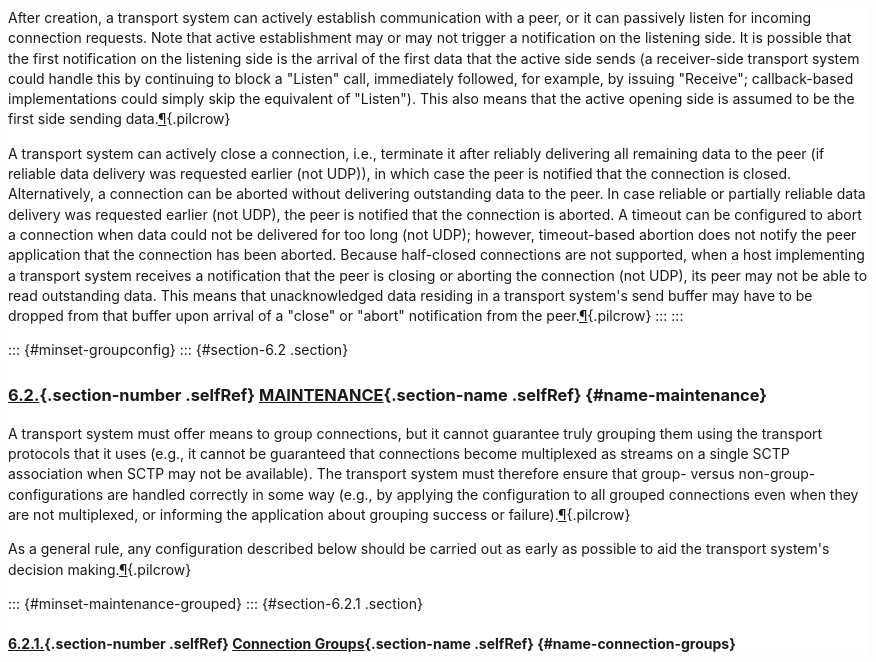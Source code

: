 After creation, a transport system can actively establish communication
with a peer, or it can passively listen for incoming connection
requests. Note that active establishment may or may not trigger a
notification on the listening side. It is possible that the first
notification on the listening side is the arrival of the first data that
the active side sends (a receiver-side transport system could handle
this by continuing to block a \"Listen\" call, immediately followed, for
example, by issuing \"Receive\"; callback-based implementations could
simply skip the equivalent of \"Listen\"). This also means that the
active opening side is assumed to be the first side sending
data.[¶](#section-6.1-8){.pilcrow}

A transport system can actively close a connection, i.e., terminate it
after reliably delivering all remaining data to the peer (if reliable
data delivery was requested earlier (not UDP)), in which case the peer
is notified that the connection is closed. Alternatively, a connection
can be aborted without delivering outstanding data to the peer. In case
reliable or partially reliable data delivery was requested earlier (not
UDP), the peer is notified that the connection is aborted. A timeout can
be configured to abort a connection when data could not be delivered for
too long (not UDP); however, timeout-based abortion does not notify the
peer application that the connection has been aborted. Because
half-closed connections are not supported, when a host implementing a
transport system receives a notification that the peer is closing or
aborting the connection (not UDP), its peer may not be able to read
outstanding data. This means that unacknowledged data residing in a
transport system\'s send buffer may have to be dropped from that buffer
upon arrival of a \"close\" or \"abort\" notification from the
peer.[¶](#section-6.1-9){.pilcrow}
:::
:::

::: {#minset-groupconfig}
::: {#section-6.2 .section}
### [6.2.](#section-6.2){.section-number .selfRef} [MAINTENANCE](#name-maintenance){.section-name .selfRef} {#name-maintenance}

A transport system must offer means to group connections, but it cannot
guarantee truly grouping them using the transport protocols that it uses
(e.g., it cannot be guaranteed that connections become multiplexed as
streams on a single SCTP association when SCTP may not be available).
The transport system must therefore ensure that group- versus
non-group-configurations are handled correctly in some way (e.g., by
applying the configuration to all grouped connections even when they are
not multiplexed, or informing the application about grouping success or
failure).[¶](#section-6.2-1){.pilcrow}

As a general rule, any configuration described below should be carried
out as early as possible to aid the transport system\'s decision
making.[¶](#section-6.2-2){.pilcrow}

::: {#minset-maintenance-grouped}
::: {#section-6.2.1 .section}
#### [6.2.1.](#section-6.2.1){.section-number .selfRef} [Connection Groups](#name-connection-groups){.section-name .selfRef} {#name-connection-groups}
